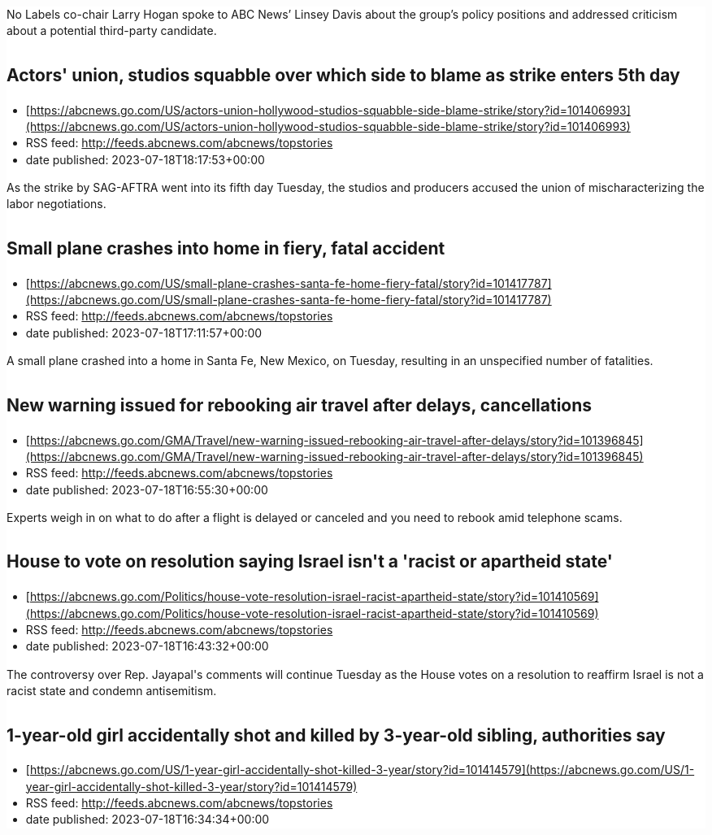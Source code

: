 No Labels co-chair Larry Hogan spoke to ABC News’ Linsey Davis about the group’s policy positions and addressed criticism about a potential third-party candidate.

## Actors' union, studios squabble over which side to blame as strike enters 5th day
 - [https://abcnews.go.com/US/actors-union-hollywood-studios-squabble-side-blame-strike/story?id=101406993](https://abcnews.go.com/US/actors-union-hollywood-studios-squabble-side-blame-strike/story?id=101406993)
 - RSS feed: http://feeds.abcnews.com/abcnews/topstories
 - date published: 2023-07-18T18:17:53+00:00

As the strike by SAG-AFTRA went into its fifth day Tuesday, the studios and producers accused the union of mischaracterizing the labor negotiations.

## Small plane crashes into home in fiery, fatal accident
 - [https://abcnews.go.com/US/small-plane-crashes-santa-fe-home-fiery-fatal/story?id=101417787](https://abcnews.go.com/US/small-plane-crashes-santa-fe-home-fiery-fatal/story?id=101417787)
 - RSS feed: http://feeds.abcnews.com/abcnews/topstories
 - date published: 2023-07-18T17:11:57+00:00

A small plane crashed into a home in Santa Fe, New Mexico, on Tuesday, resulting in an unspecified number of fatalities.

## New warning issued for rebooking air travel after delays, cancellations
 - [https://abcnews.go.com/GMA/Travel/new-warning-issued-rebooking-air-travel-after-delays/story?id=101396845](https://abcnews.go.com/GMA/Travel/new-warning-issued-rebooking-air-travel-after-delays/story?id=101396845)
 - RSS feed: http://feeds.abcnews.com/abcnews/topstories
 - date published: 2023-07-18T16:55:30+00:00

Experts weigh in on what to do after a flight is delayed or canceled and you need to rebook amid telephone scams.

## House to vote on resolution saying Israel isn't a 'racist or apartheid state'
 - [https://abcnews.go.com/Politics/house-vote-resolution-israel-racist-apartheid-state/story?id=101410569](https://abcnews.go.com/Politics/house-vote-resolution-israel-racist-apartheid-state/story?id=101410569)
 - RSS feed: http://feeds.abcnews.com/abcnews/topstories
 - date published: 2023-07-18T16:43:32+00:00

The controversy over Rep. Jayapal's comments will continue Tuesday as the House votes on a resolution to reaffirm Israel is not a racist state and condemn antisemitism.

## 1-year-old girl accidentally shot and killed by 3-year-old sibling, authorities say
 - [https://abcnews.go.com/US/1-year-girl-accidentally-shot-killed-3-year/story?id=101414579](https://abcnews.go.com/US/1-year-girl-accidentally-shot-killed-3-year/story?id=101414579)
 - RSS feed: http://feeds.abcnews.com/abcnews/topstories
 - date published: 2023-07-18T16:34:34+00:00
